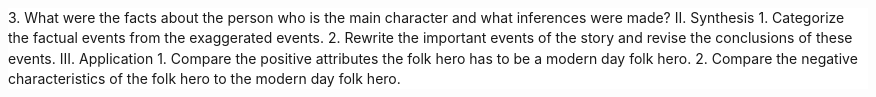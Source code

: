 <td>
3.
</td>
<td>
What were the facts about the person who is the main character and what inferences were made?
</td>
</tr>
<tr>
<td>
II.
</td>
<td>
Synthesis
</td>
</tr>
<tr>
<td>
</td>
<td>
1.
</td>
<td>
Categorize the factual events from the exaggerated events.
</td>
</tr>
<tr>
<td>
</td>
<td>
2.
</td>
<td>
Rewrite the important events of the story and revise the conclusions of these events.
</td>
</tr>
<tr>
<td>
III.
</td>
<td>
Application
</td>
</tr>
<tr>
<td>
</td>
<td>
1.
</td>
<td>
Compare the positive attributes the folk hero has to be a modern day folk hero.
</td>
</tr>
<tr>
<td>
</td>
<td>
2.
</td>
<td>
Compare the negative characteristics of the folk hero to the modern day folk hero.
</td>
</tr>
<tr>